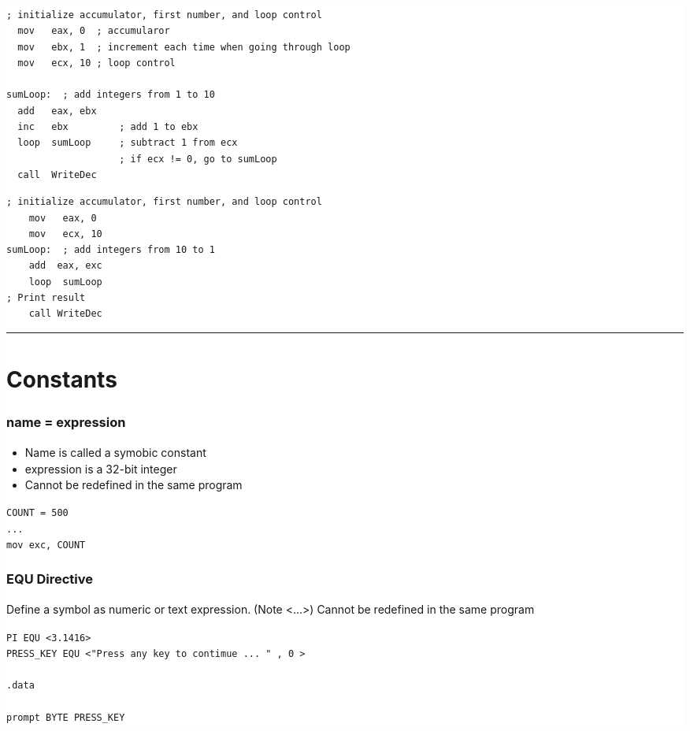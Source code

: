 ```acm
; initialize accumulator, first number, and loop control
  mov   eax, 0  ; accumularor
  mov   ebx, 1  ; increment each time when going through loop
  mov   ecx, 10 ; loop control

sumLoop:  ; add integers from 1 to 10
  add   eax, ebx
  inc   ebx         ; add 1 to ebx
  loop  sumLoop     ; subtract 1 from ecx
                    ; if ecx != 0, go to sumLoop
  call  WriteDec
```

```acm
; initialize accumulator, first number, and loop control
    mov   eax, 0
    mov   ecx, 10
sumLoop:  ; add integers from 10 to 1
    add  eax, exc
    loop  sumLoop
; Print result
    call WriteDec
```
***


# Constants

### name = expression
- Name is called a symobic constant
- expression is a 32-bit integer
- Cannot be redefined in the same program

```
COUNT = 500
...
mov exc, COUNT
```

### EQU Directive 
Define a symbol as numeric or text expression. (Note <...>)
Cannot be redefined in the same program

```
PI EQU <3.1416>
PRESS_KEY EQU <"Press any key to contimue ... " , 0 >

.data

prompt BYTE PRESS_KEY
```
